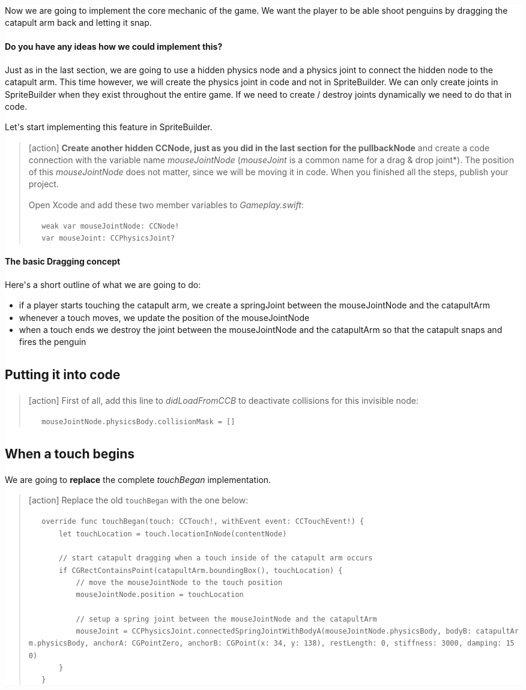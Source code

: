 Now we are going to implement the core mechanic of the game. We want the player to be able shoot penguins by dragging the catapult arm back and letting it snap.

#### Do you have any ideas how we could implement this?

Just as in the last section, we are going to use a hidden physics node and a physics joint to connect the hidden node to the catapult arm. This time however, we will create the physics joint in code and not in SpriteBuilder. We can only create joints in SpriteBuilder when they exist throughout the entire game. If we need to create / destroy joints dynamically we need to do that in code.

Let's start implementing this feature in SpriteBuilder.

> [action]
> **Create another hidden CCNode, just as you did in the last section for the pullbackNode** and create a code connection with the variable name *mouseJointNode* (*mouseJoint* is a common name for a drag & drop joint*). The position of this *mouseJointNode* does not matter, since we will be moving it in code. When you finished all the steps, publish your project.
>
> Open Xcode and add these two member variables to *Gameplay.swift*:
>
>        weak var mouseJointNode: CCNode!
>        var mouseJoint: CCPhysicsJoint?

#### The basic Dragging concept

Here's a short outline of what we are going to do:

- if a player starts touching the catapult arm, we create a springJoint between the mouseJointNode and the catapultArm
- whenever a touch moves, we update the position of the mouseJointNode
- when a touch ends we destroy the joint between the mouseJointNode and the catapultArm so that the catapult snaps and fires the penguin

## Putting it into code

> [action]
> First of all, add this line to *didLoadFromCCB* to deactivate collisions for this invisible node:
>
>        mouseJointNode.physicsBody.collisionMask = []

## When a touch begins

We are going to **replace** the complete *touchBegan* implementation.

> [action]
> Replace the old `touchBegan` with the one below:
>
>        override func touchBegan(touch: CCTouch!, withEvent event: CCTouchEvent!) {
>            let touchLocation = touch.locationInNode(contentNode)
>     
>            // start catapult dragging when a touch inside of the catapult arm occurs
>            if CGRectContainsPoint(catapultArm.boundingBox(), touchLocation) {
>                // move the mouseJointNode to the touch position
>                mouseJointNode.position = touchLocation
>     
>                // setup a spring joint between the mouseJointNode and the catapultArm
>                mouseJoint = CCPhysicsJoint.connectedSpringJointWithBodyA(mouseJointNode.physicsBody, bodyB: catapultArm.physicsBody, anchorA: CGPointZero, anchorB: CGPoint(x: 34, y: 138), restLength: 0, stiffness: 3000, damping: 150)
>            }
>        }
